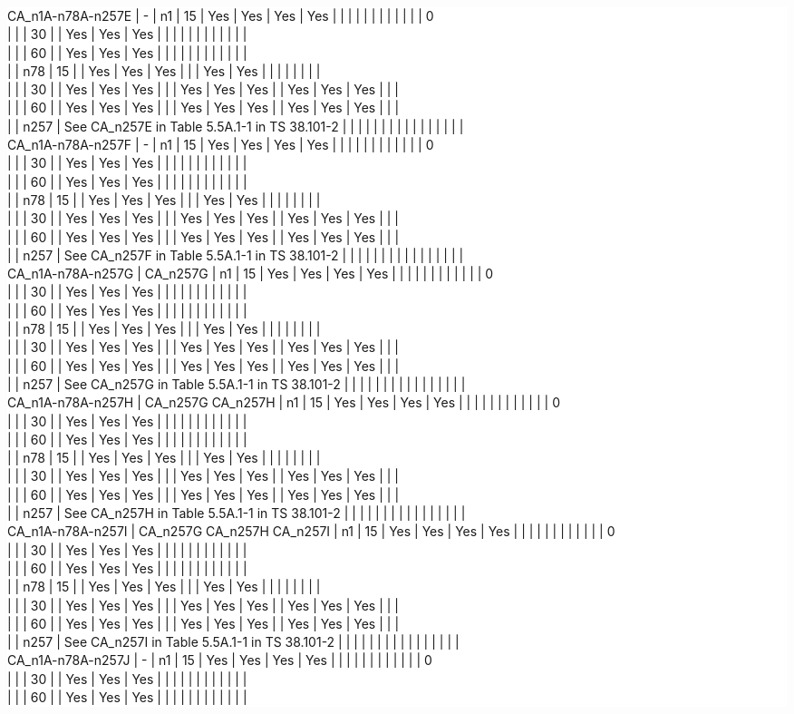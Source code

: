 CA_n1A-n78A-n257E | - | n1 | 15 | Yes | Yes | Yes | Yes |  |  |  |  |  |  |  |  |  |  |  | 0  
|  |  | 30 |  | Yes | Yes | Yes |  |  |  |  |  |  |  |  |  |  |  |   
|  |  | 60 |  | Yes | Yes | Yes |  |  |  |  |  |  |  |  |  |  |  |   
|  | n78 | 15 |  | Yes | Yes | Yes |  |  | Yes | Yes |  |  |  |  |  |  |  |   
|  |  | 30 |  | Yes | Yes | Yes |  |  | Yes | Yes | Yes |  | Yes | Yes | Yes |  |  |   
|  |  | 60 |  | Yes | Yes | Yes |  |  | Yes | Yes | Yes |  | Yes | Yes | Yes |  |  |   
|  | n257 | See CA_n257E in Table 5.5A.1-1 in TS 38.101-2 |  |  |  |  |  |  |  |  |  |  |  |  |  |  |  |   
CA_n1A-n78A-n257F | - | n1 | 15 | Yes | Yes | Yes | Yes |  |  |  |  |  |  |  |  |  |  |  | 0  
|  |  | 30 |  | Yes | Yes | Yes |  |  |  |  |  |  |  |  |  |  |  |   
|  |  | 60 |  | Yes | Yes | Yes |  |  |  |  |  |  |  |  |  |  |  |   
|  | n78 | 15 |  | Yes | Yes | Yes |  |  | Yes | Yes |  |  |  |  |  |  |  |   
|  |  | 30 |  | Yes | Yes | Yes |  |  | Yes | Yes | Yes |  | Yes | Yes | Yes |  |  |   
|  |  | 60 |  | Yes | Yes | Yes |  |  | Yes | Yes | Yes |  | Yes | Yes | Yes |  |  |   
|  | n257 | See CA_n257F in Table 5.5A.1-1 in TS 38.101-2 |  |  |  |  |  |  |  |  |  |  |  |  |  |  |  |   
CA_n1A-n78A-n257G | CA_n257G | n1 | 15 | Yes | Yes | Yes | Yes |  |  |  |  |  |  |  |  |  |  |  | 0  
|  |  | 30 |  | Yes | Yes | Yes |  |  |  |  |  |  |  |  |  |  |  |   
|  |  | 60 |  | Yes | Yes | Yes |  |  |  |  |  |  |  |  |  |  |  |   
|  | n78 | 15 |  | Yes | Yes | Yes |  |  | Yes | Yes |  |  |  |  |  |  |  |   
|  |  | 30 |  | Yes | Yes | Yes |  |  | Yes | Yes | Yes |  | Yes | Yes | Yes |  |  |   
|  |  | 60 |  | Yes | Yes | Yes |  |  | Yes | Yes | Yes |  | Yes | Yes | Yes |  |  |   
|  | n257 | See CA_n257G in Table 5.5A.1-1 in TS 38.101-2 |  |  |  |  |  |  |  |  |  |  |  |  |  |  |  |   
CA_n1A-n78A-n257H | CA_n257G CA_n257H | n1 | 15 | Yes | Yes | Yes | Yes |  |  |  |  |  |  |  |  |  |  |  | 0  
|  |  | 30 |  | Yes | Yes | Yes |  |  |  |  |  |  |  |  |  |  |  |   
|  |  | 60 |  | Yes | Yes | Yes |  |  |  |  |  |  |  |  |  |  |  |   
|  | n78 | 15 |  | Yes | Yes | Yes |  |  | Yes | Yes |  |  |  |  |  |  |  |   
|  |  | 30 |  | Yes | Yes | Yes |  |  | Yes | Yes | Yes |  | Yes | Yes | Yes |  |  |   
|  |  | 60 |  | Yes | Yes | Yes |  |  | Yes | Yes | Yes |  | Yes | Yes | Yes |  |  |   
|  | n257 | See CA_n257H in Table 5.5A.1-1 in TS 38.101-2 |  |  |  |  |  |  |  |  |  |  |  |  |  |  |  |   
CA_n1A-n78A-n257I | CA_n257G CA_n257H CA_n257I | n1 | 15 | Yes | Yes | Yes | Yes |  |  |  |  |  |  |  |  |  |  |  | 0  
|  |  | 30 |  | Yes | Yes | Yes |  |  |  |  |  |  |  |  |  |  |  |   
|  |  | 60 |  | Yes | Yes | Yes |  |  |  |  |  |  |  |  |  |  |  |   
|  | n78 | 15 |  | Yes | Yes | Yes |  |  | Yes | Yes |  |  |  |  |  |  |  |   
|  |  | 30 |  | Yes | Yes | Yes |  |  | Yes | Yes | Yes |  | Yes | Yes | Yes |  |  |   
|  |  | 60 |  | Yes | Yes | Yes |  |  | Yes | Yes | Yes |  | Yes | Yes | Yes |  |  |   
|  | n257 | See CA_n257I in Table 5.5A.1-1 in TS 38.101-2 |  |  |  |  |  |  |  |  |  |  |  |  |  |  |  |   
CA_n1A-n78A-n257J | - | n1 | 15 | Yes | Yes | Yes | Yes |  |  |  |  |  |  |  |  |  |  |  | 0  
|  |  | 30 |  | Yes | Yes | Yes |  |  |  |  |  |  |  |  |  |  |  |   
|  |  | 60 |  | Yes | Yes | Yes |  |  |  |  |  |  |  |  |  |  |  |   